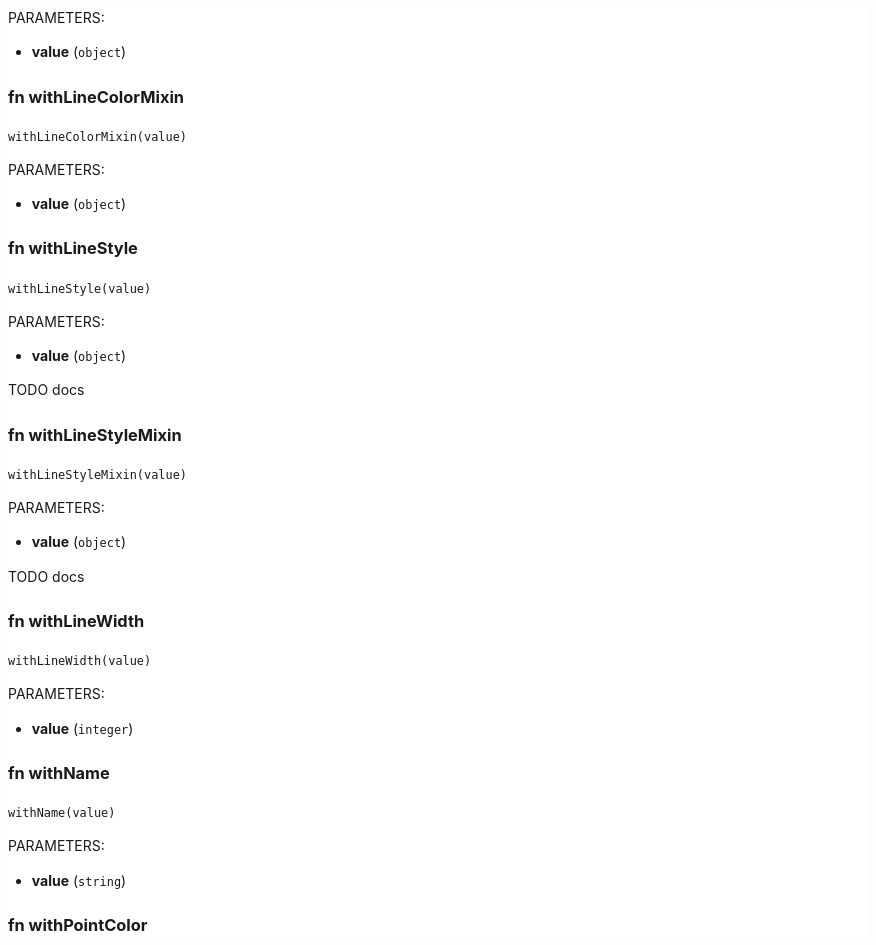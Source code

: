 PARAMETERS:

* **value** (`object`)


### fn withLineColorMixin

```jsonnet
withLineColorMixin(value)
```

PARAMETERS:

* **value** (`object`)


### fn withLineStyle

```jsonnet
withLineStyle(value)
```

PARAMETERS:

* **value** (`object`)

TODO docs
### fn withLineStyleMixin

```jsonnet
withLineStyleMixin(value)
```

PARAMETERS:

* **value** (`object`)

TODO docs
### fn withLineWidth

```jsonnet
withLineWidth(value)
```

PARAMETERS:

* **value** (`integer`)


### fn withName

```jsonnet
withName(value)
```

PARAMETERS:

* **value** (`string`)


### fn withPointColor
